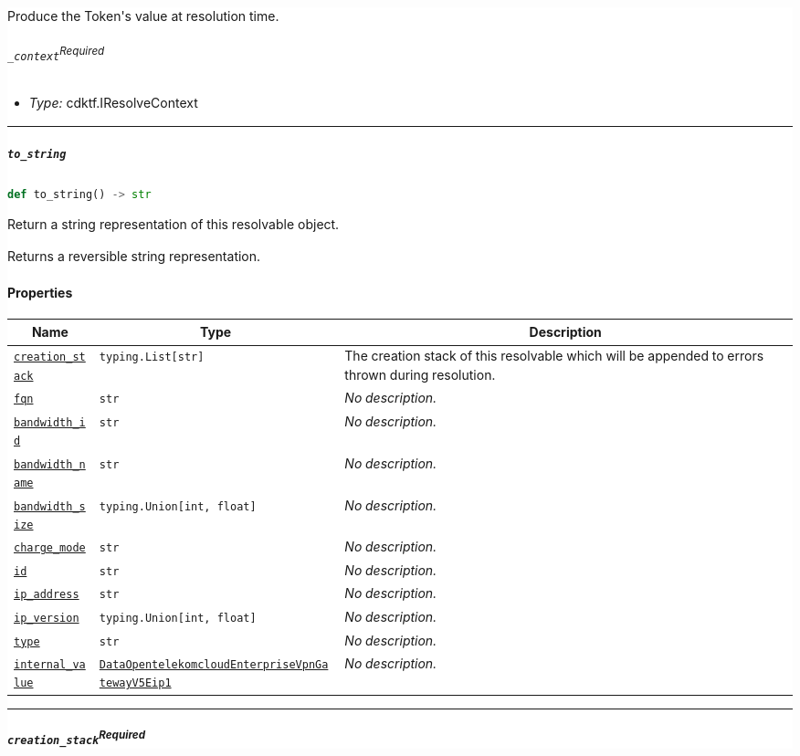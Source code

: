 Produce the Token's value at resolution time.

###### `_context`<sup>Required</sup> <a name="_context" id="@cdktf/provider-opentelekomcloud.dataOpentelekomcloudEnterpriseVpnGatewayV5.DataOpentelekomcloudEnterpriseVpnGatewayV5Eip1OutputReference.resolve.parameter._context"></a>

- *Type:* cdktf.IResolveContext

---

##### `to_string` <a name="to_string" id="@cdktf/provider-opentelekomcloud.dataOpentelekomcloudEnterpriseVpnGatewayV5.DataOpentelekomcloudEnterpriseVpnGatewayV5Eip1OutputReference.toString"></a>

```python
def to_string() -> str
```

Return a string representation of this resolvable object.

Returns a reversible string representation.


#### Properties <a name="Properties" id="Properties"></a>

| **Name** | **Type** | **Description** |
| --- | --- | --- |
| <code><a href="#@cdktf/provider-opentelekomcloud.dataOpentelekomcloudEnterpriseVpnGatewayV5.DataOpentelekomcloudEnterpriseVpnGatewayV5Eip1OutputReference.property.creationStack">creation_stack</a></code> | <code>typing.List[str]</code> | The creation stack of this resolvable which will be appended to errors thrown during resolution. |
| <code><a href="#@cdktf/provider-opentelekomcloud.dataOpentelekomcloudEnterpriseVpnGatewayV5.DataOpentelekomcloudEnterpriseVpnGatewayV5Eip1OutputReference.property.fqn">fqn</a></code> | <code>str</code> | *No description.* |
| <code><a href="#@cdktf/provider-opentelekomcloud.dataOpentelekomcloudEnterpriseVpnGatewayV5.DataOpentelekomcloudEnterpriseVpnGatewayV5Eip1OutputReference.property.bandwidthId">bandwidth_id</a></code> | <code>str</code> | *No description.* |
| <code><a href="#@cdktf/provider-opentelekomcloud.dataOpentelekomcloudEnterpriseVpnGatewayV5.DataOpentelekomcloudEnterpriseVpnGatewayV5Eip1OutputReference.property.bandwidthName">bandwidth_name</a></code> | <code>str</code> | *No description.* |
| <code><a href="#@cdktf/provider-opentelekomcloud.dataOpentelekomcloudEnterpriseVpnGatewayV5.DataOpentelekomcloudEnterpriseVpnGatewayV5Eip1OutputReference.property.bandwidthSize">bandwidth_size</a></code> | <code>typing.Union[int, float]</code> | *No description.* |
| <code><a href="#@cdktf/provider-opentelekomcloud.dataOpentelekomcloudEnterpriseVpnGatewayV5.DataOpentelekomcloudEnterpriseVpnGatewayV5Eip1OutputReference.property.chargeMode">charge_mode</a></code> | <code>str</code> | *No description.* |
| <code><a href="#@cdktf/provider-opentelekomcloud.dataOpentelekomcloudEnterpriseVpnGatewayV5.DataOpentelekomcloudEnterpriseVpnGatewayV5Eip1OutputReference.property.id">id</a></code> | <code>str</code> | *No description.* |
| <code><a href="#@cdktf/provider-opentelekomcloud.dataOpentelekomcloudEnterpriseVpnGatewayV5.DataOpentelekomcloudEnterpriseVpnGatewayV5Eip1OutputReference.property.ipAddress">ip_address</a></code> | <code>str</code> | *No description.* |
| <code><a href="#@cdktf/provider-opentelekomcloud.dataOpentelekomcloudEnterpriseVpnGatewayV5.DataOpentelekomcloudEnterpriseVpnGatewayV5Eip1OutputReference.property.ipVersion">ip_version</a></code> | <code>typing.Union[int, float]</code> | *No description.* |
| <code><a href="#@cdktf/provider-opentelekomcloud.dataOpentelekomcloudEnterpriseVpnGatewayV5.DataOpentelekomcloudEnterpriseVpnGatewayV5Eip1OutputReference.property.type">type</a></code> | <code>str</code> | *No description.* |
| <code><a href="#@cdktf/provider-opentelekomcloud.dataOpentelekomcloudEnterpriseVpnGatewayV5.DataOpentelekomcloudEnterpriseVpnGatewayV5Eip1OutputReference.property.internalValue">internal_value</a></code> | <code><a href="#@cdktf/provider-opentelekomcloud.dataOpentelekomcloudEnterpriseVpnGatewayV5.DataOpentelekomcloudEnterpriseVpnGatewayV5Eip1">DataOpentelekomcloudEnterpriseVpnGatewayV5Eip1</a></code> | *No description.* |

---

##### `creation_stack`<sup>Required</sup> <a name="creation_stack" id="@cdktf/provider-opentelekomcloud.dataOpentelekomcloudEnterpriseVpnGatewayV5.DataOpentelekomcloudEnterpriseVpnGatewayV5Eip1OutputReference.property.creationStack"></a>

